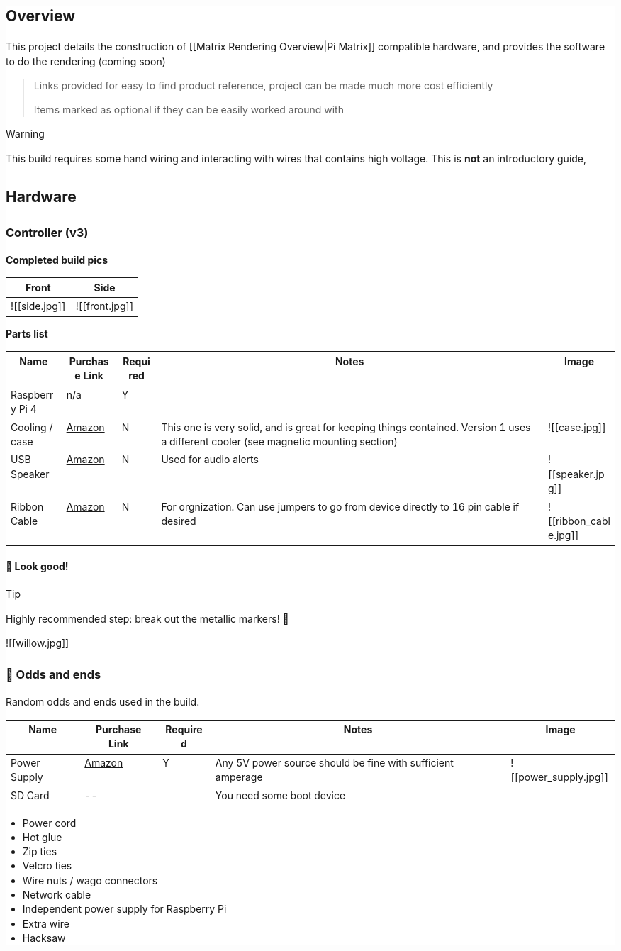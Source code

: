 ## Overview

This project details the construction of [[Matrix Rendering Overview|Pi Matrix]] compatible hardware, and provides the software to do the rendering (coming soon)


> Links provided for easy to find product reference, project can be made much more cost efficiently
>
> Items marked as optional if they can be easily worked around with


> [!warning]
> This build requires some hand wiring and interacting with wires that contains high voltage. This is **not** an introductory guide,

## Hardware

### Controller (v3)
**Completed build pics**

| Front         | Side           |
| ------------- | -------------- |
| ![[side.jpg]] | ![[front.jpg]] |
**Parts list**

| Name           | Purchase Link                                          | Required | Notes                                                                                                                                | Image                 |
| -------------- | ------------------------------------------------------ | -------- | ------------------------------------------------------------------------------------------------------------------------------------ | --------------------- |
| Raspberry Pi 4 | n/a                                                    | Y        |                                                                                                                                      |                       |
| Cooling / case | [Amazon](https://www.amazon.com/dp/B07VD568FB)         | N        | This one is very solid, and is great for keeping things contained. Version 1 uses a different cooler (see magnetic mounting section) | ![[case.jpg]]         |
| USB Speaker    | [Amazon](https://www.amazon.com/gp/product/B075M7FHM1) | N        | Used for audio alerts                                                                                                                | ![[speaker.jpg]]      |
| Ribbon Cable   | [Amazon](https://www.amazon.com/dp/B07D991KMR)         | N        | For orgnization. Can use jumpers to go from device directly to 16 pin cable if desired                                               | ![[ribbon_cable.jpg]] |

#### 💅 Look good!

> [!tip]
> Highly recommended step: break out the metallic markers! 🎨

![[willow.jpg]]
### 🧺 Odds and ends

Random odds and ends used in the build.

| Name         | Purchase Link                                  | Required | Notes                                                       | Image                 |
| ------------ | ---------------------------------------------- | -------- | ----------------------------------------------------------- | --------------------- |
| Power Supply | [Amazon](https://www.amazon.com/dp/B06XK2DDW4) | Y        | Any 5V power source should be fine with sufficient amperage | ![[power_supply.jpg]] |
| SD Card      | --                                             |          | You need some boot device                                   |                       |
- Power cord
- Hot glue
- Zip ties
- Velcro ties
- Wire nuts / wago connectors
- Network cable
- Independent power supply for Raspberry Pi
- Extra wire
- Hacksaw
